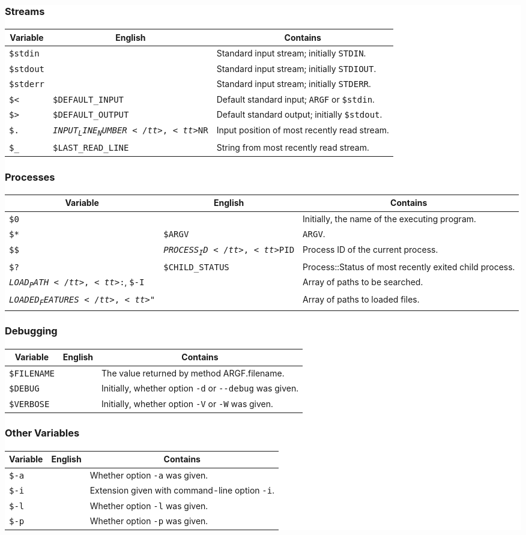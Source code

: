 ### Streams

| Variable         | English                                   | Contains                                                  |
|------------------|-------------------------------------------|-----------------------------------------------------------|
| <tt>$stdin</tt>  |                                           | Standard input stream; initially <tt>STDIN</tt>.          |
| <tt>$stdout</tt> |                                           | Standard input stream; initially <tt>STDIOUT</tt>.        |
| <tt>$stderr</tt> |                                           | Standard input stream; initially <tt>STDERR</tt>.         |
| <tt>$<</tt>      | <tt>$DEFAULT_INPUT</tt>                   | Default standard input; <tt>ARGF</tt> or <tt>$stdin</tt>. |
| <tt>$></tt>      | <tt>$DEFAULT_OUTPUT</tt>                  | Default standard output; initially <tt>$stdout</tt>.      |
| <tt>$.</tt>      | <tt>$INPUT_LINE_NUMBER</tt>, <tt>$NR</tt> | Input position of most recently read stream.              |
| <tt>$_</tt>      | <tt>$LAST_READ_LINE</tt>                  | String from most recently read stream.                    |

### Processes

| Variable                                       | English                             | Contains                                               |
|------------------------------------------------|-------------------------------------|--------------------------------------------------------|
| <tt>$0</tt>                                    |                                     | Initially, the name of the executing program.          |
| <tt>$*</tt>                                    | <tt>$ARGV</tt>                      | <tt>ARGV</tt>.                                         |
| <tt>$$</tt>                                    | <tt>$PROCESS_ID</tt>, <tt>$PID</tt> | Process ID of the current process.                     |
| <tt>$?</tt>                                    | <tt>$CHILD_STATUS</tt>              | Process::Status of most recently exited child process. |
| <tt>$LOAD_PATH</tt>, <tt>$:</tt>, <tt>$-I</tt> |                                     | Array of paths to be searched.                         |
| <tt>$LOADED_FEATURES</tt>, <tt>$"</tt>         |                                     | Array of paths to loaded files.                        |

### Debugging

| Variable           | English | Contains                                                             |
|--------------------|---------|----------------------------------------------------------------------|
| <tt>$FILENAME</tt> |         | The value returned by method ARGF.filename.                          |
| <tt>$DEBUG</tt>    |         | Initially, whether option <tt>-d</tt> or <tt>--debug</tt> was given. |
| <tt>$VERBOSE</tt>  |         | Initially, whether option <tt>-V</tt> or <tt>-W</tt> was given.      |

### Other Variables

| Variable     | English | Contains                                              |
|--------------|---------|-------------------------------------------------------|
| <tt>$-a</tt> |         | Whether option <tt>-a</tt> was given.                 |
| <tt>$-i</tt> |         | Extension given with command-line option <tt>-i</tt>. |
| <tt>$-l</tt> |         | Whether option <tt>-l</tt> was given.                 |
| <tt>$-p</tt> |         | Whether option <tt>-p</tt> was given.                 |
